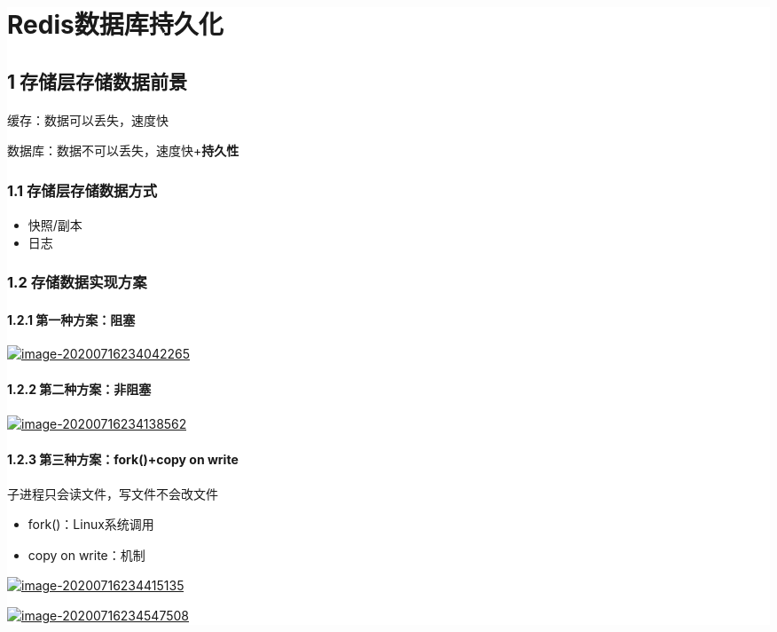 # Redis数据库持久化

## 1 存储层存储数据前景

缓存：数据可以丢失，速度快

数据库：数据不可以丢失，速度快+**持久性**

### 1.1 存储层存储数据方式

- 快照/副本
- 日志

### 1.2 存储数据实现方案

#### 1.2.1 第一种方案：阻塞

[![image-20200716234042265](https://camo.githubusercontent.com/cb1ce04497f93cde5b85e508e42238d3e403480fd68a0572c46e1ba5b0b67615/68747470733a2f2f796579616e677368752d706963676f2e6f73732d636e2d7368616e676861692e616c6979756e63732e636f6d2f696d672f696d6167652d32303230303731363233343034323236352e706e67)](https://camo.githubusercontent.com/cb1ce04497f93cde5b85e508e42238d3e403480fd68a0572c46e1ba5b0b67615/68747470733a2f2f796579616e677368752d706963676f2e6f73732d636e2d7368616e676861692e616c6979756e63732e636f6d2f696d672f696d6167652d32303230303731363233343034323236352e706e67)

#### 1.2.2 第二种方案：非阻塞

[![image-20200716234138562](https://camo.githubusercontent.com/dc45454ea2e92ae6ce042ad06f0918d349efe9610e74c9d4f3dcfe5324707192/68747470733a2f2f796579616e677368752d706963676f2e6f73732d636e2d7368616e676861692e616c6979756e63732e636f6d2f696d672f696d6167652d32303230303731363233343133383536322e706e67)](https://camo.githubusercontent.com/dc45454ea2e92ae6ce042ad06f0918d349efe9610e74c9d4f3dcfe5324707192/68747470733a2f2f796579616e677368752d706963676f2e6f73732d636e2d7368616e676861692e616c6979756e63732e636f6d2f696d672f696d6167652d32303230303731363233343133383536322e706e67)

#### 1.2.3 第三种方案：fork()+copy on write

子进程只会读文件，写文件不会改文件

- fork()：Linux系统调用

- copy on write：机制

[![image-20200716234415135](https://camo.githubusercontent.com/37796e4b8290bbba9c109026778db7e7cd1fb8771c0237b8f02c33bdd80ec9e4/68747470733a2f2f796579616e677368752d706963676f2e6f73732d636e2d7368616e676861692e616c6979756e63732e636f6d2f696d672f696d6167652d32303230303731363233343431353133352e706e67)](https://camo.githubusercontent.com/37796e4b8290bbba9c109026778db7e7cd1fb8771c0237b8f02c33bdd80ec9e4/68747470733a2f2f796579616e677368752d706963676f2e6f73732d636e2d7368616e676861692e616c6979756e63732e636f6d2f696d672f696d6167652d32303230303731363233343431353133352e706e67)

[![image-20200716234547508](https://camo.githubusercontent.com/ba489b0edf82001d0dba85d67bfa8c9297c96b941074cc10a81b847f3736928e/68747470733a2f2f796579616e677368752d706963676f2e6f73732d636e2d7368616e676861692e616c6979756e63732e636f6d2f696d672f696d6167652d32303230303731363233343534373530382e706e67)](https://camo.githubusercontent.com/ba489b0edf82001d0dba85d67bfa8c9297c96b941074cc10a81b847f3736928e/68747470733a2f2f796579616e677368752d706963676f2e6f73732d636e2d7368616e676861692e616c6979756e63732e636f6d2f696d672f696d6167652d32303230303731363233343534373530382e706e67)
